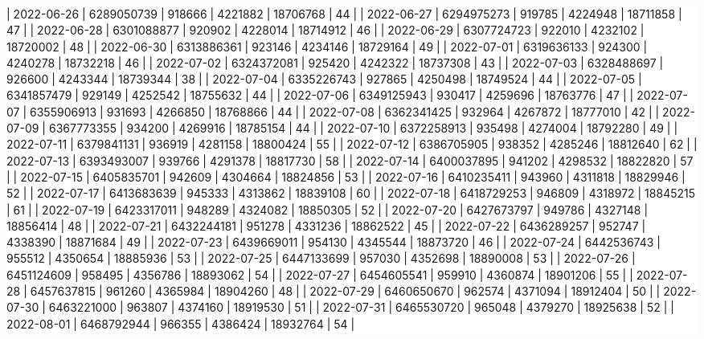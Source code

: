 | 2022-06-26 | 6289050739 | 918666 | 4221882 | 18706768 | 44 |
| 2022-06-27 | 6294975273 | 919785 | 4224948 | 18711858 | 47 |
| 2022-06-28 | 6301088877 | 920902 | 4228014 | 18714912 | 46 |
| 2022-06-29 | 6307724723 | 922010 | 4232102 | 18720002 | 48 |
| 2022-06-30 | 6313886361 | 923146 | 4234146 | 18729164 | 49 |
| 2022-07-01 | 6319636133 | 924300 | 4240278 | 18732218 | 46 |
| 2022-07-02 | 6324372081 | 925420 | 4242322 | 18737308 | 43 |
| 2022-07-03 | 6328488697 | 926600 | 4243344 | 18739344 | 38 |
| 2022-07-04 | 6335226743 | 927865 | 4250498 | 18749524 | 44 |
| 2022-07-05 | 6341857479 | 929149 | 4252542 | 18755632 | 44 |
| 2022-07-06 | 6349125943 | 930417 | 4259696 | 18763776 | 47 |
| 2022-07-07 | 6355906913 | 931693 | 4266850 | 18768866 | 44 |
| 2022-07-08 | 6362341425 | 932964 | 4267872 | 18777010 | 42 |
| 2022-07-09 | 6367773355 | 934200 | 4269916 | 18785154 | 44 |
| 2022-07-10 | 6372258913 | 935498 | 4274004 | 18792280 | 49 |
| 2022-07-11 | 6379841131 | 936919 | 4281158 | 18800424 | 55 |
| 2022-07-12 | 6386705905 | 938352 | 4285246 | 18812640 | 62 |
| 2022-07-13 | 6393493007 | 939766 | 4291378 | 18817730 | 58 |
| 2022-07-14 | 6400037895 | 941202 | 4298532 | 18822820 | 57 |
| 2022-07-15 | 6405835701 | 942609 | 4304664 | 18824856 | 53 |
| 2022-07-16 | 6410235411 | 943960 | 4311818 | 18829946 | 52 |
| 2022-07-17 | 6413683639 | 945333 | 4313862 | 18839108 | 60 |
| 2022-07-18 | 6418729253 | 946809 | 4318972 | 18845215 | 61 |
| 2022-07-19 | 6423317011 | 948289 | 4324082 | 18850305 | 52 |
| 2022-07-20 | 6427673797 | 949786 | 4327148 | 18856414 | 48 |
| 2022-07-21 | 6432244181 | 951278 | 4331236 | 18862522 | 45 |
| 2022-07-22 | 6436289257 | 952747 | 4338390 | 18871684 | 49 |
| 2022-07-23 | 6439669011 | 954130 | 4345544 | 18873720 | 46 |
| 2022-07-24 | 6442536743 | 955512 | 4350654 | 18885936 | 53 |
| 2022-07-25 | 6447133699 | 957030 | 4352698 | 18890008 | 53 |
| 2022-07-26 | 6451124609 | 958495 | 4356786 | 18893062 | 54 |
| 2022-07-27 | 6454605541 | 959910 | 4360874 | 18901206 | 55 |
| 2022-07-28 | 6457637815 | 961260 | 4365984 | 18904260 | 48 |
| 2022-07-29 | 6460650670 | 962574 | 4371094 | 18912404 | 50 |
| 2022-07-30 | 6463221000 | 963807 | 4374160 | 18919530 | 51 |
| 2022-07-31 | 6465530720 | 965048 | 4379270 | 18925638 | 52 |
| 2022-08-01 | 6468792944 | 966355 | 4386424 | 18932764 | 54 |